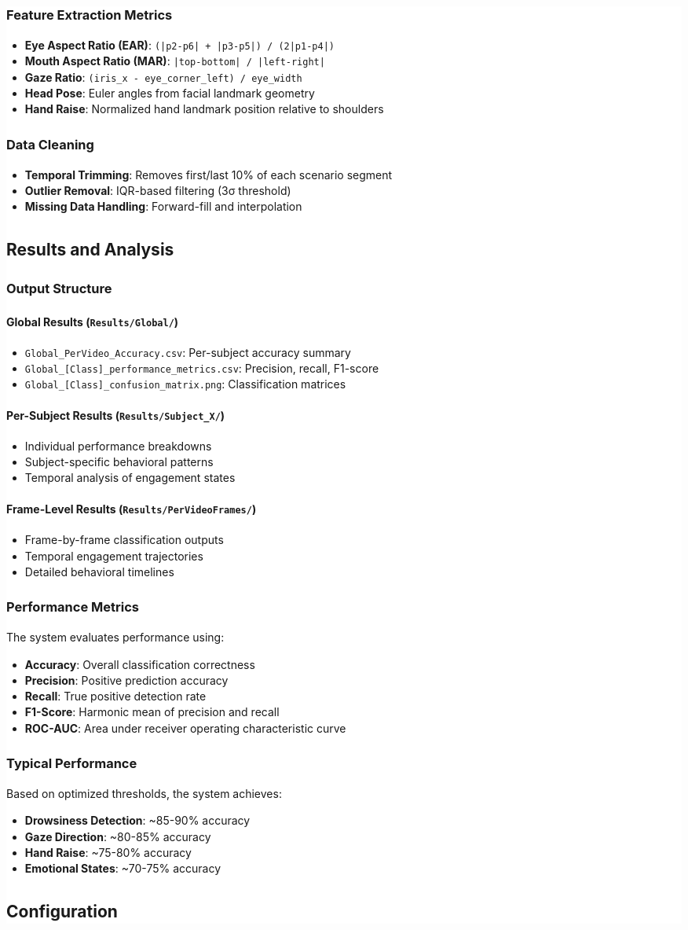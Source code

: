 ### Feature Extraction Metrics

- **Eye Aspect Ratio (EAR)**: `(|p2-p6| + |p3-p5|) / (2|p1-p4|)`
- **Mouth Aspect Ratio (MAR)**: `|top-bottom| / |left-right|`
- **Gaze Ratio**: `(iris_x - eye_corner_left) / eye_width`
- **Head Pose**: Euler angles from facial landmark geometry
- **Hand Raise**: Normalized hand landmark position relative to shoulders

### Data Cleaning

- **Temporal Trimming**: Removes first/last 10% of each scenario segment
- **Outlier Removal**: IQR-based filtering (3σ threshold)
- **Missing Data Handling**: Forward-fill and interpolation

## Results and Analysis

### Output Structure

#### Global Results (`Results/Global/`)
- `Global_PerVideo_Accuracy.csv`: Per-subject accuracy summary
- `Global_[Class]_performance_metrics.csv`: Precision, recall, F1-score
- `Global_[Class]_confusion_matrix.png`: Classification matrices

#### Per-Subject Results (`Results/Subject_X/`)
- Individual performance breakdowns
- Subject-specific behavioral patterns
- Temporal analysis of engagement states

#### Frame-Level Results (`Results/PerVideoFrames/`)
- Frame-by-frame classification outputs
- Temporal engagement trajectories
- Detailed behavioral timelines

### Performance Metrics

The system evaluates performance using:
- **Accuracy**: Overall classification correctness
- **Precision**: Positive prediction accuracy
- **Recall**: True positive detection rate
- **F1-Score**: Harmonic mean of precision and recall
- **ROC-AUC**: Area under receiver operating characteristic curve

### Typical Performance
Based on optimized thresholds, the system achieves:
- **Drowsiness Detection**: ~85-90% accuracy
- **Gaze Direction**: ~80-85% accuracy  
- **Hand Raise**: ~75-80% accuracy
- **Emotional States**: ~70-75% accuracy

## Configuration
